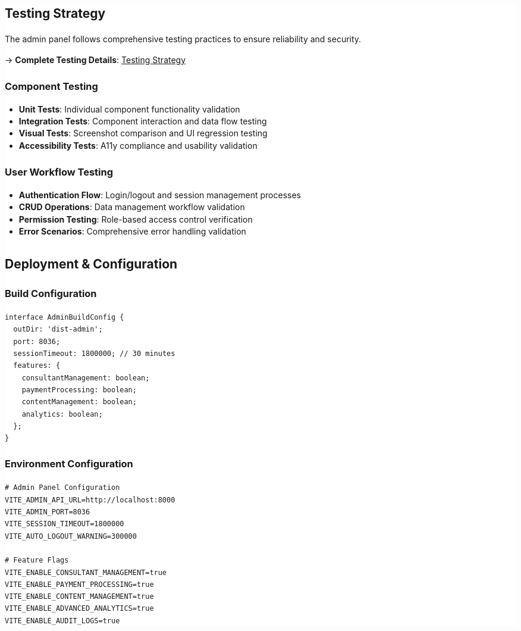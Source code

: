 ## Testing Strategy

The admin panel follows comprehensive testing practices to ensure reliability and security.

→ **Complete Testing Details**: [Testing Strategy](../../testing_strategy.md#admin-panel-testing)

### Component Testing
- **Unit Tests**: Individual component functionality validation
- **Integration Tests**: Component interaction and data flow testing
- **Visual Tests**: Screenshot comparison and UI regression testing
- **Accessibility Tests**: A11y compliance and usability validation

### User Workflow Testing
- **Authentication Flow**: Login/logout and session management processes
- **CRUD Operations**: Data management workflow validation
- **Permission Testing**: Role-based access control verification
- **Error Scenarios**: Comprehensive error handling validation

## Deployment & Configuration

### Build Configuration
```tsx
interface AdminBuildConfig {
  outDir: 'dist-admin';
  port: 8036;
  sessionTimeout: 1800000; // 30 minutes
  features: {
    consultantManagement: boolean;
    paymentProcessing: boolean;
    contentManagement: boolean;
    analytics: boolean;
  };
}
```

### Environment Configuration
```env
# Admin Panel Configuration
VITE_ADMIN_API_URL=http://localhost:8000
VITE_ADMIN_PORT=8036
VITE_SESSION_TIMEOUT=1800000
VITE_AUTO_LOGOUT_WARNING=300000

# Feature Flags
VITE_ENABLE_CONSULTANT_MANAGEMENT=true
VITE_ENABLE_PAYMENT_PROCESSING=true
VITE_ENABLE_CONTENT_MANAGEMENT=true
VITE_ENABLE_ADVANCED_ANALYTICS=true
VITE_ENABLE_AUDIT_LOGS=true
```
